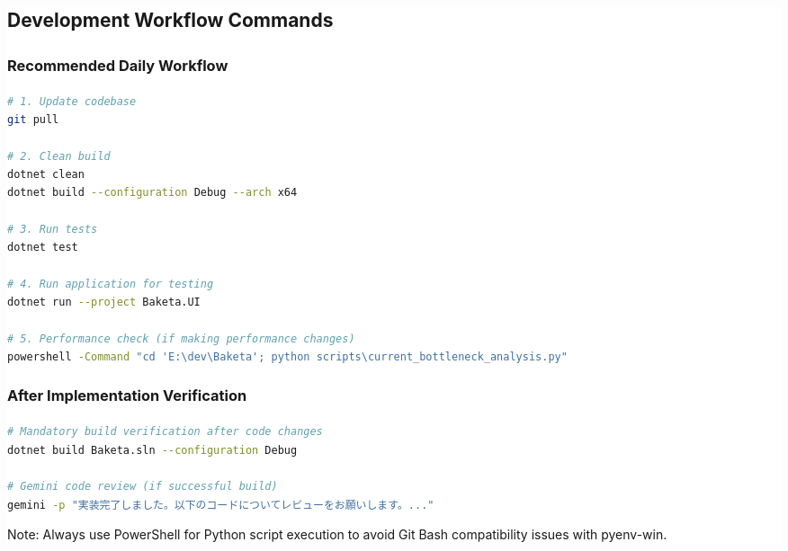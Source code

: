 ## Development Workflow Commands

### Recommended Daily Workflow
```bash
# 1. Update codebase
git pull

# 2. Clean build
dotnet clean
dotnet build --configuration Debug --arch x64

# 3. Run tests
dotnet test

# 4. Run application for testing
dotnet run --project Baketa.UI

# 5. Performance check (if making performance changes)
powershell -Command "cd 'E:\dev\Baketa'; python scripts\current_bottleneck_analysis.py"
```

### After Implementation Verification
```bash
# Mandatory build verification after code changes
dotnet build Baketa.sln --configuration Debug

# Gemini code review (if successful build)
gemini -p "実装完了しました。以下のコードについてレビューをお願いします。..."
```

Note: Always use PowerShell for Python script execution to avoid Git Bash compatibility issues with pyenv-win.